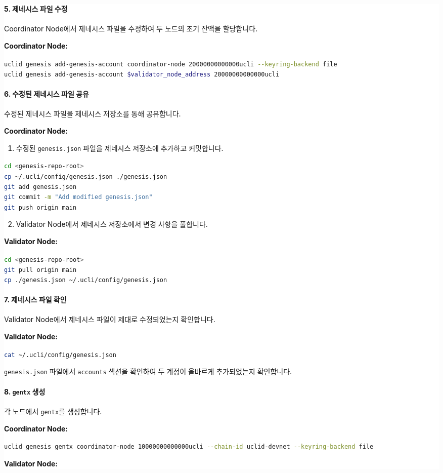 #### 5. 제네시스 파일 수정

Coordinator Node에서 제네시스 파일을 수정하여 두 노드의 초기 잔액을 할당합니다.

**Coordinator Node:**

```sh
uclid genesis add-genesis-account coordinator-node 20000000000000ucli --keyring-backend file
uclid genesis add-genesis-account $validator_node_address 20000000000000ucli
```

#### 6. 수정된 제네시스 파일 공유

수정된 제네시스 파일을 제네시스 저장소를 통해 공유합니다.

**Coordinator Node:**

1. 수정된 `genesis.json` 파일을 제네시스 저장소에 추가하고 커밋합니다.

```sh
cd <genesis-repo-root>
cp ~/.ucli/config/genesis.json ./genesis.json
git add genesis.json
git commit -m "Add modified genesis.json"
git push origin main
```

2. Validator Node에서 제네시스 저장소에서 변경 사항을 풀합니다.

**Validator Node:**

```sh
cd <genesis-repo-root>
git pull origin main
cp ./genesis.json ~/.ucli/config/genesis.json
```

#### 7. 제네시스 파일 확인

Validator Node에서 제네시스 파일이 제대로 수정되었는지 확인합니다.

**Validator Node:**

```sh
cat ~/.ucli/config/genesis.json
```

`genesis.json` 파일에서 `accounts` 섹션을 확인하여 두 계정이 올바르게 추가되었는지 확인합니다.

#### 8. `gentx` 생성

각 노드에서 `gentx`를 생성합니다.

**Coordinator Node:**

```sh
uclid genesis gentx coordinator-node 10000000000000ucli --chain-id uclid-devnet --keyring-backend file
```

**Validator Node:**
